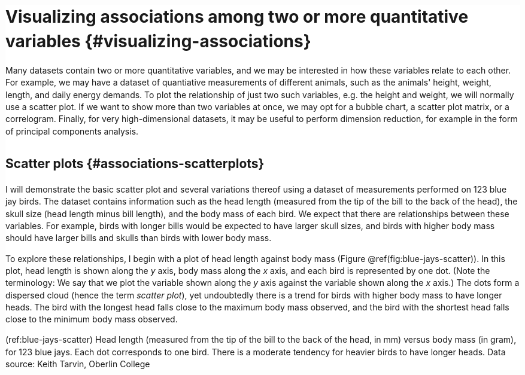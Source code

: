 

# Visualizing associations among two or more quantitative variables {#visualizing-associations}

Many datasets contain two or more quantitative variables, and we may be interested in how these variables relate to each other. For example, we may have a dataset of quantiative measurements of different animals, such as the animals' height, weight, length, and daily energy demands. To plot the relationship of just two such variables, e.g. the height and weight, we will normally use a scatter plot. If we want to show more than two variables at once, we may opt for a bubble chart, a scatter plot matrix, or a correlogram. Finally, for very high-dimensional datasets, it may be useful to perform dimension reduction, for example in the form of principal components analysis.

## Scatter plots {#associations-scatterplots}

I will demonstrate the basic scatter plot and several variations thereof using a dataset of measurements performed on 123 blue jay birds. The dataset contains information such as the head length (measured from the tip of the bill to the back of the head), the skull size (head length minus bill length), and the body mass of each bird. We expect that there are relationships between these variables. For example, birds with longer bills would be expected to have larger skull sizes, and birds with higher body mass should have larger bills and skulls than birds with lower body mass.

To explore these relationships, I begin with a plot of head length against body mass (Figure \@ref(fig:blue-jays-scatter)). In this plot, head length is shown along the *y* axis, body mass along the *x* axis, and each bird is represented by one dot. (Note the terminology: We say that we plot the variable shown along the *y* axis against the variable shown along the *x* axis.) The dots form a dispersed cloud (hence the term *scatter plot*), yet undoubtedly there is a trend for birds with higher body mass to have longer heads. The bird with the longest head falls close to the maximum body mass observed, and the bird with the shortest head falls close to the minimum body mass observed.

(ref:blue-jays-scatter) Head length (measured from the tip of the bill to the back of the head, in mm) versus body mass (in gram), for 123 blue jays. Each dot corresponds to one bird. There is a moderate tendency for heavier birds to have longer heads. Data source: Keith Tarvin, Oberlin College

<div class="figure" style="text-align: center">